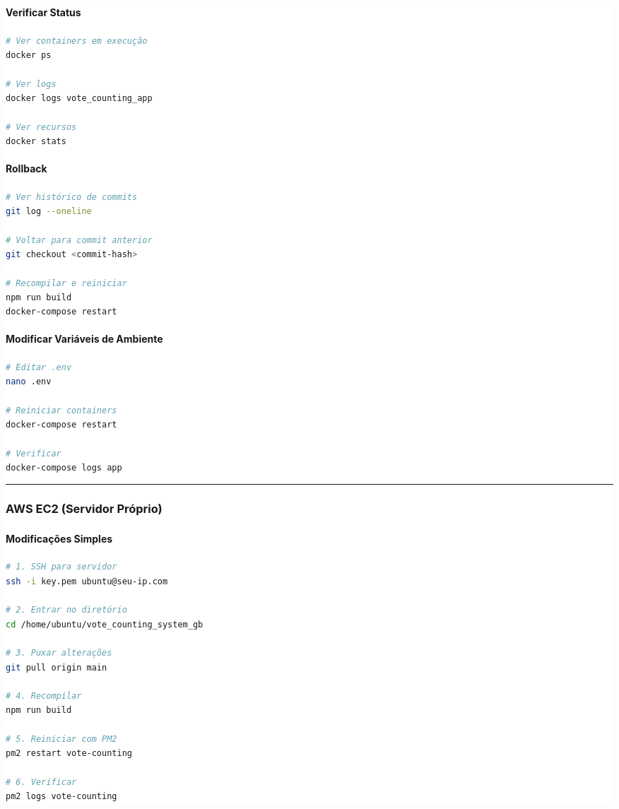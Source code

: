 #### Verificar Status
```bash
# Ver containers em execução
docker ps

# Ver logs
docker logs vote_counting_app

# Ver recursos
docker stats
```

#### Rollback
```bash
# Ver histórico de commits
git log --oneline

# Voltar para commit anterior
git checkout <commit-hash>

# Recompilar e reiniciar
npm run build
docker-compose restart
```

#### Modificar Variáveis de Ambiente
```bash
# Editar .env
nano .env

# Reiniciar containers
docker-compose restart

# Verificar
docker-compose logs app
```

---

### AWS EC2 (Servidor Próprio)

#### Modificações Simples
```bash
# 1. SSH para servidor
ssh -i key.pem ubuntu@seu-ip.com

# 2. Entrar no diretório
cd /home/ubuntu/vote_counting_system_gb

# 3. Puxar alterações
git pull origin main

# 4. Recompilar
npm run build

# 5. Reiniciar com PM2
pm2 restart vote-counting

# 6. Verificar
pm2 logs vote-counting
```
